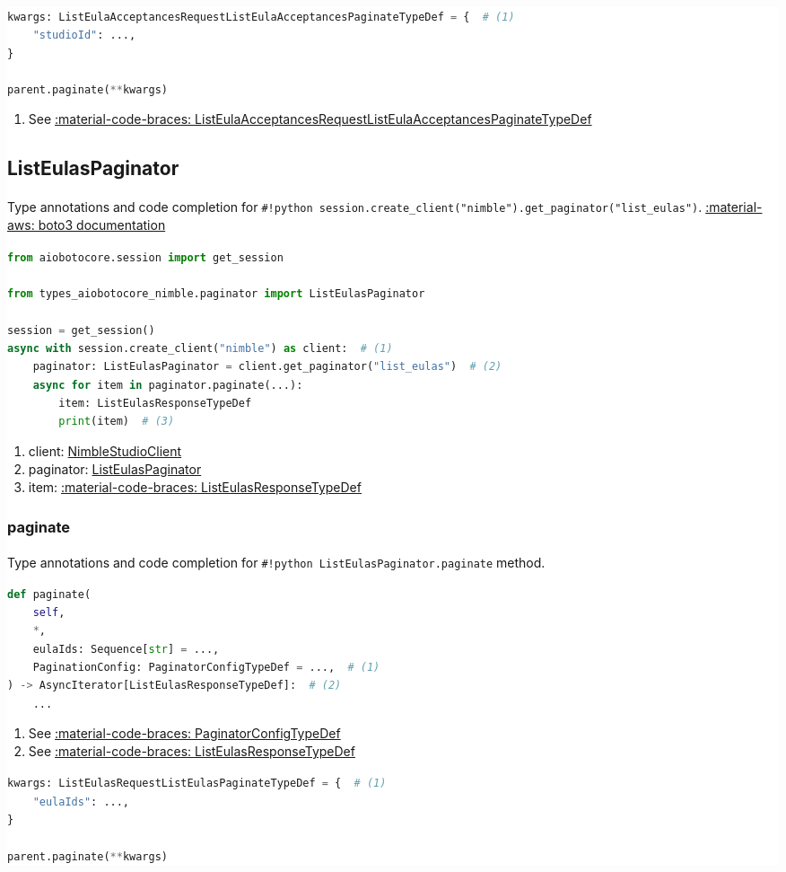 
```python title="Usage example with kwargs"
kwargs: ListEulaAcceptancesRequestListEulaAcceptancesPaginateTypeDef = {  # (1)
    "studioId": ...,
}

parent.paginate(**kwargs)
```

1. See [:material-code-braces: ListEulaAcceptancesRequestListEulaAcceptancesPaginateTypeDef](./type_defs.md#listeulaacceptancesrequestlisteulaacceptancespaginatetypedef) 
## ListEulasPaginator

Type annotations and code completion for `#!python session.create_client("nimble").get_paginator("list_eulas")`.
[:material-aws: boto3 documentation](https://boto3.amazonaws.com/v1/documentation/api/latest/reference/services/nimble.html#NimbleStudio.Paginator.ListEulas)

```python title="Usage example"
from aiobotocore.session import get_session

from types_aiobotocore_nimble.paginator import ListEulasPaginator

session = get_session()
async with session.create_client("nimble") as client:  # (1)
    paginator: ListEulasPaginator = client.get_paginator("list_eulas")  # (2)
    async for item in paginator.paginate(...):
        item: ListEulasResponseTypeDef
        print(item)  # (3)
```

1. client: [NimbleStudioClient](./client.md)
2. paginator: [ListEulasPaginator](./paginators.md#listeulaspaginator)
3. item: [:material-code-braces: ListEulasResponseTypeDef](./type_defs.md#listeulasresponsetypedef) 


### paginate

Type annotations and code completion for `#!python ListEulasPaginator.paginate` method.

```python title="Method definition"
def paginate(
    self,
    *,
    eulaIds: Sequence[str] = ...,
    PaginationConfig: PaginatorConfigTypeDef = ...,  # (1)
) -> AsyncIterator[ListEulasResponseTypeDef]:  # (2)
    ...
```

1. See [:material-code-braces: PaginatorConfigTypeDef](./type_defs.md#paginatorconfigtypedef) 
2. See [:material-code-braces: ListEulasResponseTypeDef](./type_defs.md#listeulasresponsetypedef) 


```python title="Usage example with kwargs"
kwargs: ListEulasRequestListEulasPaginateTypeDef = {  # (1)
    "eulaIds": ...,
}

parent.paginate(**kwargs)
```
